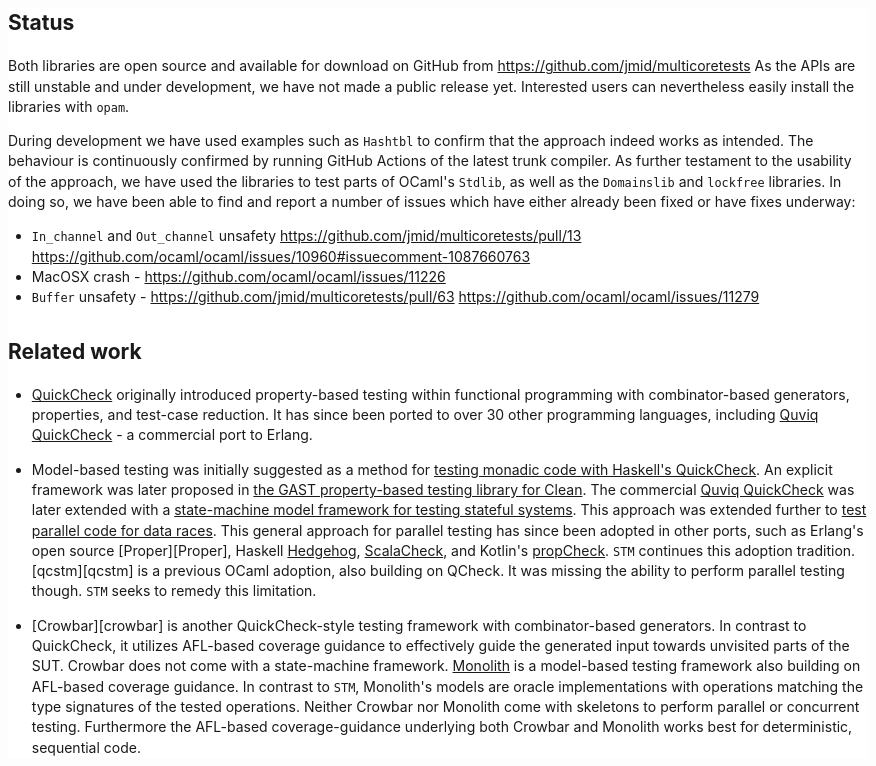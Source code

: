 
Status
------

Both libraries are open source and available for download on GitHub
from https://github.com/jmid/multicoretests
As the APIs are still unstable and under development, we have not made
a public release yet. Interested users can nevertheless easily install
the libraries with `opam`.

During development we have used examples such as `Hashtbl` to
confirm that the approach indeed works as intended. The behaviour is
continuously confirmed by running GitHub Actions of the latest trunk
compiler. As further testament to the usability of the approach, we
have used the libraries to test parts of OCaml's `Stdlib`, as well as
the `Domainslib` and `lockfree` libraries. In doing so, we have been
able to find and report a number of issues which have either already
been fixed or have fixes underway:

- `In_channel` and `Out_channel` unsafety https://github.com/jmid/multicoretests/pull/13 https://github.com/ocaml/ocaml/issues/10960#issuecomment-1087660763
- MacOSX crash - https://github.com/ocaml/ocaml/issues/11226
- `Buffer` unsafety - https://github.com/jmid/multicoretests/pull/63 https://github.com/ocaml/ocaml/issues/11279


Related work
------------

- [QuickCheck](#QuickCheck) originally introduced property-based
  testing within functional programming with combinator-based
  generators, properties, and test-case reduction. It has since been
  ported to over 30 other programming languages, including [Quviq
  QuickCheck][Quviq QuickCheck] - a commercial port to Erlang.

- Model-based testing was initially suggested as a method for [testing
  monadic code with Haskell's QuickCheck](#Haskell-model). An explicit
  framework was later proposed in [the GAST property-based testing
  library for Clean](#Gast-Clean). The commercial [Quviq QuickCheck][Quviq QuickCheck]
  was later extended with a [state-machine model framework for testing stateful systems](#Erlang-eqc_commands).
  This approach was extended further to [test parallel code for data races](#Erlang-eqc_par_statem).
  This general approach for parallel testing has since been adopted in
  other ports, such as Erlang's open source [Proper][Proper], Haskell
  [Hedgehog][hedgehog], [ScalaCheck][scalacheck], and Kotlin's
  [propCheck][propcheck]. `STM` continues this adoption tradition.
  [qcstm][qcstm] is a previous OCaml adoption, also building on QCheck.
  It was missing the ability to perform parallel testing though.
  `STM` seeks to remedy this limitation.

- [Crowbar][crowbar] is another QuickCheck-style
  testing framework with combinator-based generators.  In contrast to
  QuickCheck, it utilizes AFL-based coverage guidance to effectively
  guide the generated input towards unvisited parts of the SUT. Crowbar
  does not come with a state-machine framework.
  [Monolith](#Monolith) is a
  model-based testing framework also building on AFL-based coverage
  guidance. In contrast to `STM`, Monolith's models are oracle
  implementations with operations matching the type signatures of the
  tested operations. Neither Crowbar nor Monolith come with skeletons to
  perform parallel or concurrent testing. Furthermore the AFL-based
  coverage-guidance underlying both Crowbar and Monolith works best for
  deterministic, sequential code.


[qcheck]:                https://github.com/c-cube/qcheck
[Quviq QuickCheck]:      http://quviq.com/documentation/eqc/index.html
[hedgehog]:              https://github.com/hedgehogqa/haskell-hedgehog
[scalacheck]:            https://github.com/typelevel/scalacheck
[propcheck]:             https://github.com/1Jajen1/propCheck